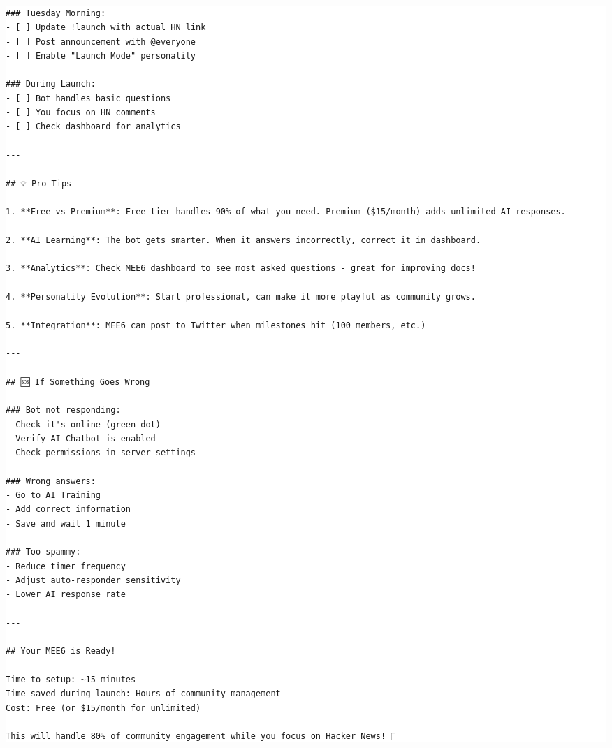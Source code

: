 ```
### Tuesday Morning:
- [ ] Update !launch with actual HN link
- [ ] Post announcement with @everyone
- [ ] Enable "Launch Mode" personality

### During Launch:
- [ ] Bot handles basic questions
- [ ] You focus on HN comments
- [ ] Check dashboard for analytics

---

## 💡 Pro Tips

1. **Free vs Premium**: Free tier handles 90% of what you need. Premium ($15/month) adds unlimited AI responses.

2. **AI Learning**: The bot gets smarter. When it answers incorrectly, correct it in dashboard.

3. **Analytics**: Check MEE6 dashboard to see most asked questions - great for improving docs!

4. **Personality Evolution**: Start professional, can make it more playful as community grows.

5. **Integration**: MEE6 can post to Twitter when milestones hit (100 members, etc.)

---

## 🆘 If Something Goes Wrong

### Bot not responding:
- Check it's online (green dot)
- Verify AI Chatbot is enabled
- Check permissions in server settings

### Wrong answers:
- Go to AI Training
- Add correct information
- Save and wait 1 minute

### Too spammy:
- Reduce timer frequency
- Adjust auto-responder sensitivity
- Lower AI response rate

---

## Your MEE6 is Ready!

Time to setup: ~15 minutes
Time saved during launch: Hours of community management
Cost: Free (or $15/month for unlimited)

This will handle 80% of community engagement while you focus on Hacker News! 🚀